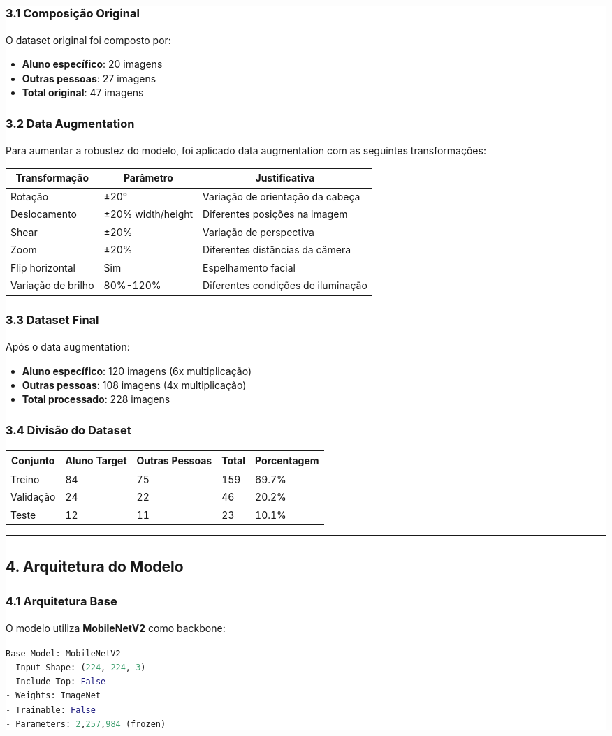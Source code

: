 ### 3.1 Composição Original

O dataset original foi composto por:
- **Aluno específico**: 20 imagens
- **Outras pessoas**: 27 imagens
- **Total original**: 47 imagens

### 3.2 Data Augmentation

Para aumentar a robustez do modelo, foi aplicado data augmentation com as seguintes transformações:

| Transformação | Parâmetro | Justificativa |
|---------------|-----------|---------------|
| Rotação | ±20° | Variação de orientação da cabeça |
| Deslocamento | ±20% width/height | Diferentes posições na imagem |
| Shear | ±20% | Variação de perspectiva |
| Zoom | ±20% | Diferentes distâncias da câmera |
| Flip horizontal | Sim | Espelhamento facial |
| Variação de brilho | 80%-120% | Diferentes condições de iluminação |

### 3.3 Dataset Final

Após o data augmentation:
- **Aluno específico**: 120 imagens (6x multiplicação)
- **Outras pessoas**: 108 imagens (4x multiplicação)
- **Total processado**: 228 imagens

### 3.4 Divisão do Dataset

| Conjunto | Aluno Target | Outras Pessoas | Total | Porcentagem |
|----------|-------------|----------------|-------|-------------|
| Treino | 84 | 75 | 159 | 69.7% |
| Validação | 24 | 22 | 46 | 20.2% |
| Teste | 12 | 11 | 23 | 10.1% |

---

## 4. Arquitetura do Modelo

### 4.1 Arquitetura Base

O modelo utiliza **MobileNetV2** como backbone:

```python
Base Model: MobileNetV2
- Input Shape: (224, 224, 3)
- Include Top: False
- Weights: ImageNet
- Trainable: False
- Parameters: 2,257,984 (frozen)
```
